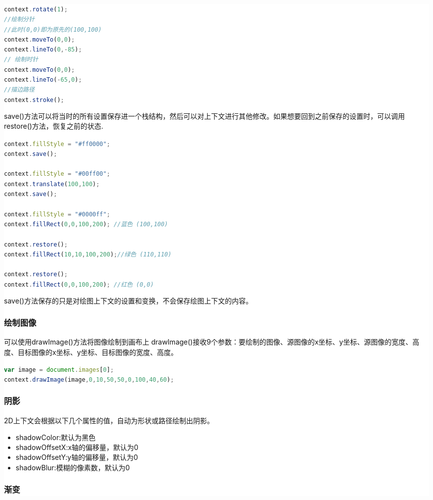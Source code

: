 ```javascript
context.rotate(1);
//绘制分针
//此时(0,0)即为原先的(100,100)
context.moveTo(0,0);
context.lineTo(0,-85);
// 绘制时针
context.moveTo(0,0);
context.lineTo(-65,0);
//描边路径
context.stroke();
```

save()方法可以将当时的所有设置保存进一个栈结构，然后可以对上下文进行其他修改。如果想要回到之前保存的设置时，可以调用restore()方法，恢复之前的状态.

```javascript
context.fillStyle = "#ff0000";
context.save();

context.fillStyle = "#00ff00";
context.translate(100,100);
context.save();

context.fillStyle = "#0000ff";
context.fillRect(0,0,100,200); //蓝色 (100,100)

context.restore();
context.fillRect(10,10,100,200);//绿色 (110,110)

context.restore();
context.fillRect(0,0,100,200); //红色 (0,0)
 ```
 save()方法保存的只是对绘图上下文的设置和变换，不会保存绘图上下文的内容。

### 绘制图像

 可以使用drawImage()方法将图像绘制到画布上
 drawImage()接收9个参数：要绘制的图像、源图像的x坐标、y坐标、源图像的宽度、高度、目标图像的x坐标、y坐标、目标图像的宽度、高度。

 ```javascript
 var image = document.images[0];
 context.drawImage(image,0,10,50,50,0,100,40,60);
 ```

### 阴影

2D上下文会根据以下几个属性的值，自动为形状或路径绘制出阴影。
* shadowColor:默认为黑色
* shadowOffsetX:x轴的偏移量，默认为0
* shadowOffsetY:y轴的偏移量，默认为0
* shadowBlur:模糊的像素数，默认为0

### 渐变
